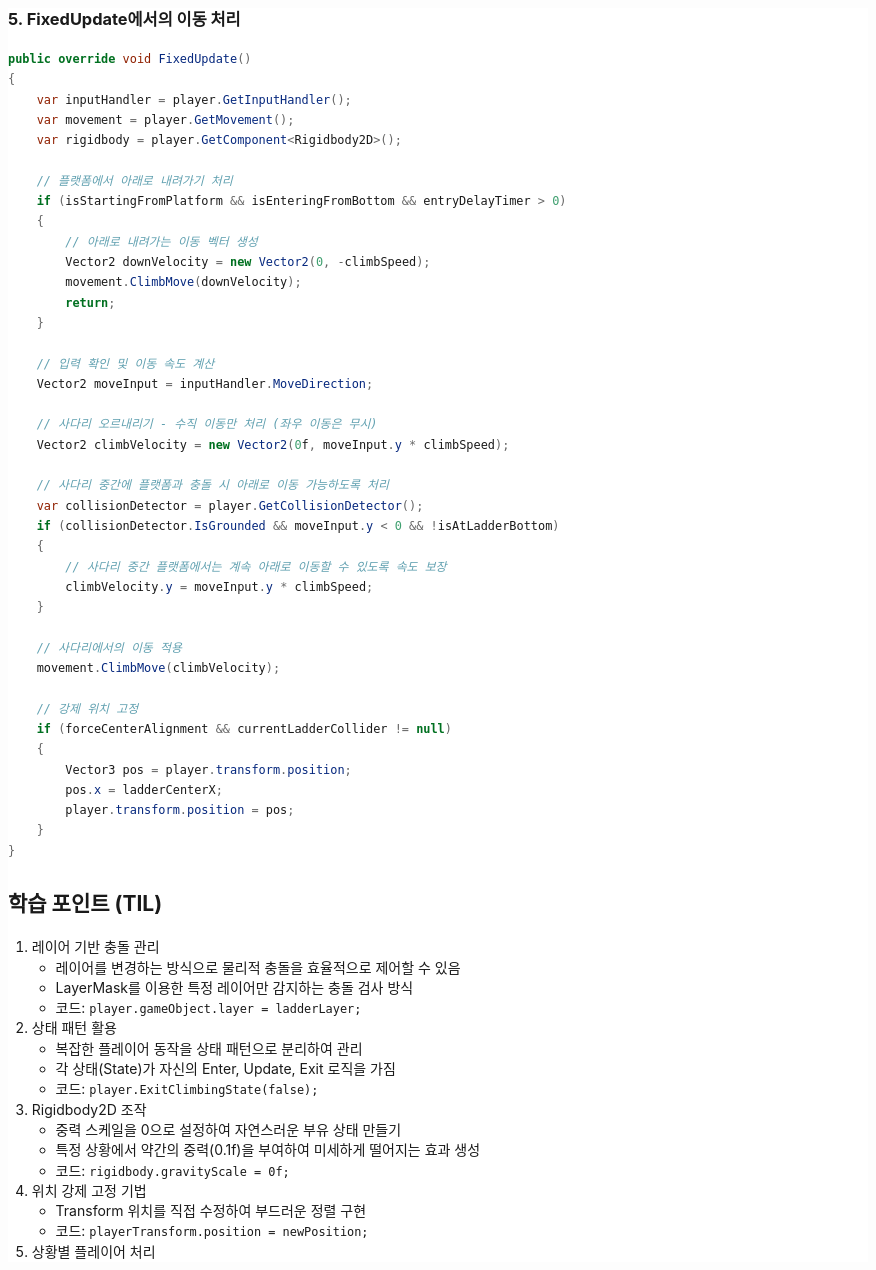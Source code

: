 ### 5. FixedUpdate에서의 이동 처리

```csharp
public override void FixedUpdate()
{
    var inputHandler = player.GetInputHandler();
    var movement = player.GetMovement();
    var rigidbody = player.GetComponent<Rigidbody2D>();
    
    // 플랫폼에서 아래로 내려가기 처리
    if (isStartingFromPlatform && isEnteringFromBottom && entryDelayTimer > 0)
    {
        // 아래로 내려가는 이동 벡터 생성
        Vector2 downVelocity = new Vector2(0, -climbSpeed);
        movement.ClimbMove(downVelocity);
        return;
    }

    // 입력 확인 및 이동 속도 계산
    Vector2 moveInput = inputHandler.MoveDirection;

    // 사다리 오르내리기 - 수직 이동만 처리 (좌우 이동은 무시)
    Vector2 climbVelocity = new Vector2(0f, moveInput.y * climbSpeed);

    // 사다리 중간에 플랫폼과 충돌 시 아래로 이동 가능하도록 처리
    var collisionDetector = player.GetCollisionDetector();
    if (collisionDetector.IsGrounded && moveInput.y < 0 && !isAtLadderBottom)
    {
        // 사다리 중간 플랫폼에서는 계속 아래로 이동할 수 있도록 속도 보장
        climbVelocity.y = moveInput.y * climbSpeed;
    }

    // 사다리에서의 이동 적용
    movement.ClimbMove(climbVelocity);

    // 강제 위치 고정
    if (forceCenterAlignment && currentLadderCollider != null)
    {
        Vector3 pos = player.transform.position;
        pos.x = ladderCenterX;
        player.transform.position = pos;
    }
}
```

## 학습 포인트 (TIL)

1. 레이어 기반 충돌 관리
   - 레이어를 변경하는 방식으로 물리적 충돌을 효율적으로 제어할 수 있음
   - LayerMask를 이용한 특정 레이어만 감지하는 충돌 검사 방식
   - 코드: `player.gameObject.layer = ladderLayer;`
2. 상태 패턴 활용
   - 복잡한 플레이어 동작을 상태 패턴으로 분리하여 관리
   - 각 상태(State)가 자신의 Enter, Update, Exit 로직을 가짐
   - 코드: `player.ExitClimbingState(false);`
3. Rigidbody2D 조작
   - 중력 스케일을 0으로 설정하여 자연스러운 부유 상태 만들기
   - 특정 상황에서 약간의 중력(0.1f)을 부여하여 미세하게 떨어지는 효과 생성
   - 코드: `rigidbody.gravityScale = 0f;`
4. 위치 강제 고정 기법
   - Transform 위치를 직접 수정하여 부드러운 정렬 구현
   - 코드: `playerTransform.position = newPosition;`
5. 상황별 플레이어 처리